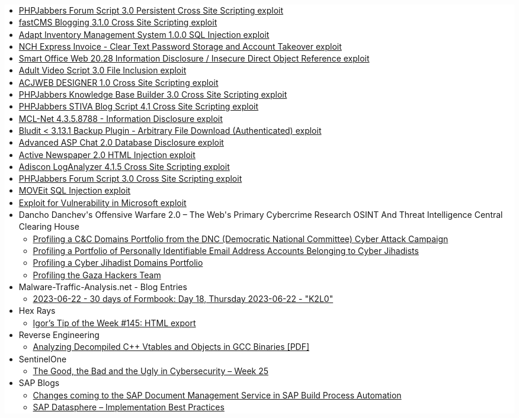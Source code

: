  - [PHPJabbers Forum Script 3.0 Persistent Cross Site Scripting exploit](https://sploitus.com/exploit?id=PACKETSTORM:173114&utm_source=rss&utm_medium=rss)
  - [fastCMS Blogging 3.1.0 Cross Site Scripting exploit](https://sploitus.com/exploit?id=PACKETSTORM:173091&utm_source=rss&utm_medium=rss)
  - [Adapt Inventory Management System 1.0.0 SQL Injection exploit](https://sploitus.com/exploit?id=PACKETSTORM:173097&utm_source=rss&utm_medium=rss)
  - [NCH Express Invoice - Clear Text Password Storage and Account Takeover exploit](https://sploitus.com/exploit?id=EDB-ID:51540&utm_source=rss&utm_medium=rss)
  - [Smart Office Web 20.28 Information Disclosure / Insecure Direct Object Reference exploit](https://sploitus.com/exploit?id=PACKETSTORM:173093&utm_source=rss&utm_medium=rss)
  - [Adult Video Script 3.0 File Inclusion exploit](https://sploitus.com/exploit?id=PACKETSTORM:173103&utm_source=rss&utm_medium=rss)
  - [ACJWEB DESIGNER 1.0 Cross Site Scripting exploit](https://sploitus.com/exploit?id=PACKETSTORM:173090&utm_source=rss&utm_medium=rss)
  - [PHPJabbers Knowledge Base Builder 3.0 Cross Site Scripting exploit](https://sploitus.com/exploit?id=PACKETSTORM:173099&utm_source=rss&utm_medium=rss)
  - [PHPJabbers STIVA Blog Script 4.1 Cross Site Scripting exploit](https://sploitus.com/exploit?id=PACKETSTORM:173108&utm_source=rss&utm_medium=rss)
  - [MCL-Net 4.3.5.8788 - Information Disclosure exploit](https://sploitus.com/exploit?id=EDB-ID:51542&utm_source=rss&utm_medium=rss)
  - [Bludit &lt; 3.13.1 Backup Plugin - Arbitrary File Download (Authenticated) exploit](https://sploitus.com/exploit?id=EDB-ID:51541&utm_source=rss&utm_medium=rss)
  - [Advanced ASP Chat 2.0 Database Disclosure exploit](https://sploitus.com/exploit?id=PACKETSTORM:173104&utm_source=rss&utm_medium=rss)
  - [Active Newspaper 2.0 HTML Injection exploit](https://sploitus.com/exploit?id=PACKETSTORM:173096&utm_source=rss&utm_medium=rss)
  - [Adiscon LogAnalyzer 4.1.5 Cross Site Scripting exploit](https://sploitus.com/exploit?id=PACKETSTORM:173102&utm_source=rss&utm_medium=rss)
  - [PHPJabbers Forum Script 3.0 Cross Site Scripting exploit](https://sploitus.com/exploit?id=PACKETSTORM:173113&utm_source=rss&utm_medium=rss)
  - [MOVEit SQL Injection exploit](https://sploitus.com/exploit?id=PACKETSTORM:173110&utm_source=rss&utm_medium=rss)
  - [Exploit for Vulnerability in Microsoft exploit](https://sploitus.com/exploit?id=101AE9E9-46F7-5F0B-B1F8-673E4F9A347C&utm_source=rss&utm_medium=rss)
- Dancho Danchev's Offensive Warfare 2.0 – The Web's Primary Cybercrime Research OSINT And Threat Intelligence Central Clearing House
  - [Profiling a C&C Domains Portfolio from the DNC (Democratic National Committee) Cyber Attack Campaign](https://feedpress.me/link/23736/16204610/profiling-a-cc-domains-portfolio-from-the-dnc-democratic-national-committee-cyber-attack-campaign)
  - [Profiling a Portfolio of Personally Identifiable Email Address Accounts Belonging to Cyber Jihadists](https://feedpress.me/link/23736/16204600/profiling-a-portfolio-of-personally-identifiable-email-address-accounts-belonging-to-cyber-jihadists)
  - [Profiling a Cyber Jihadist Domains Portfolio](https://feedpress.me/link/23736/16204599/profiling-a-cyber-jihadist-domains-portfolio)
  - [Profiling the Gaza Hackers Team](https://feedpress.me/link/23736/16204598/profiling-the-gaza-hackers-team)
- Malware-Traffic-Analysis.net - Blog Entries
  - [2023-06-22 - 30 days of Formbook: Day 18, Thursday 2023-06-22 - "K2L0"](https://www.malware-traffic-analysis.net/2023/06/22/index2.html)
- Hex Rays
  - [Igor’s Tip of the Week #145: HTML export](https://hex-rays.com/blog/igors-tip-of-the-week-145-html-export/)
- Reverse Engineering
  - [Analyzing Decompiled C++ Vtables and Objects in GCC Binaries [PDF]](https://www.reddit.com/r/ReverseEngineering/comments/14gxr94/analyzing_decompiled_c_vtables_and_objects_in_gcc/)
- SentinelOne
  - [The Good, the Bad and the Ugly in Cybersecurity – Week 25](https://www.sentinelone.com/blog/the-good-the-bad-and-the-ugly-in-cybersecurity-week-25-4/)
- SAP Blogs
  - [Changes coming to the SAP Document Management Service in SAP Build Process Automation](https://blogs.sap.com/2023/06/23/changes-coming-to-the-sap-document-management-service-in-sap-build-process-automation/)
  - [SAP Datasphere – Implementation Best Practices](https://blogs.sap.com/2023/06/23/sap-datasphere-implementation-best-practices/)